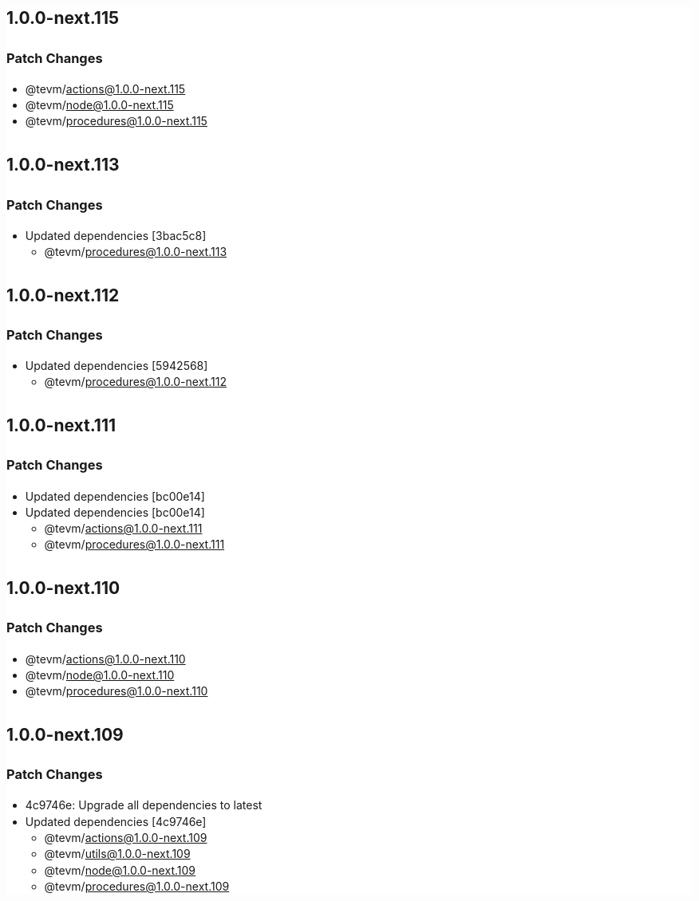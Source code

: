## 1.0.0-next.115

### Patch Changes

- @tevm/actions@1.0.0-next.115
- @tevm/node@1.0.0-next.115
- @tevm/procedures@1.0.0-next.115

## 1.0.0-next.113

### Patch Changes

- Updated dependencies [3bac5c8]
  - @tevm/procedures@1.0.0-next.113

## 1.0.0-next.112

### Patch Changes

- Updated dependencies [5942568]
  - @tevm/procedures@1.0.0-next.112

## 1.0.0-next.111

### Patch Changes

- Updated dependencies [bc00e14]
- Updated dependencies [bc00e14]
  - @tevm/actions@1.0.0-next.111
  - @tevm/procedures@1.0.0-next.111

## 1.0.0-next.110

### Patch Changes

- @tevm/actions@1.0.0-next.110
- @tevm/node@1.0.0-next.110
- @tevm/procedures@1.0.0-next.110

## 1.0.0-next.109

### Patch Changes

- 4c9746e: Upgrade all dependencies to latest
- Updated dependencies [4c9746e]
  - @tevm/actions@1.0.0-next.109
  - @tevm/utils@1.0.0-next.109
  - @tevm/node@1.0.0-next.109
  - @tevm/procedures@1.0.0-next.109

